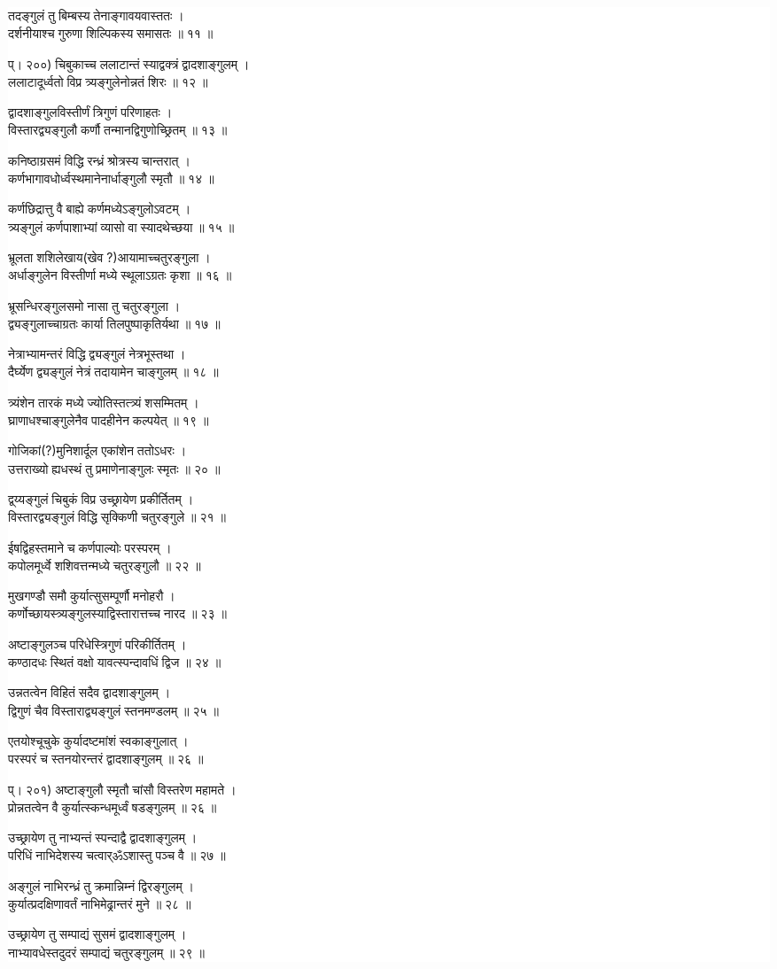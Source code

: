 तदङ्गुलं तु बिम्बस्य तेनाङ्गावयवास्ततः ।  
दर्शनीयाश्च गुरुणा शिल्पिकस्य समासतः ॥ ११ ॥  
  
प्। २००) चिबुकाच्च ललाटान्तं स्याद्वक्त्रं द्वादशाङ्गुलम् ।  
ललाटादूर्ध्वतो विप्र त्र्यङ्गुलेनोन्नतं शिरः ॥ १२ ॥  
  
द्वादशाङ्गुलविस्तीर्णं त्रिगुणं परिणाहतः ।  
विस्तारद्व्यङ्गुलौ कर्णौ तन्मानद्विगुणोच्छ्रितम् ॥ १३ ॥  
  
कनिष्ठाग्रसमं विद्धि रन्ध्रं श्रोत्रस्य चान्तरात् ।  
कर्णभागावधोर्ध्वस्थमानेनार्धाङ्गुलौ स्मृतौ ॥ १४ ॥  
  
कर्णछिद्रात्तु वै बाह्ये कर्णमध्येऽङ्गुलोऽवटम् ।  
त्र्यङ्गुलं कर्णपाशाभ्यां व्यासो वा स्यादथेच्छया ॥ १५ ॥  
  
भ्रूलता शशिलेखाय(खेव ?)आयामाच्चतुरङ्गुला ।  
अर्धाङ्गुलेन विस्तीर्णा मध्ये स्थूलाऽग्रतः कृशा ॥ १६ ॥  
  
भ्रूसन्धिरङ्गुलसमो नासा तु चतुरङ्गुला ।  
द्व्यङ्गुलाच्चाग्रतः कार्या तिलपुष्पाकृतिर्यथा ॥ १७ ॥  
  
नेत्राभ्यामन्तरं विद्धि द्व्यङ्गुलं नेत्रभूस्तथा ।  
दैर्घ्येण द्व्यङ्गुलं नेत्रं तदायामेन चाङ्गुलम् ॥ १८ ॥  
  
त्र्यंशेन तारकं मध्ये ज्योतिस्तत्त्र्यं शसम्मितम् ।  
घ्राणाधश्चाङ्गुलेनैव पादहीनेन कल्पयेत् ॥ १९ ॥  
  
गोजिकां(?)मुनिशार्दूल एकांशेन ततोऽधरः ।  
उत्तराख्यो ह्यधस्थं तु प्रमाणेनाङ्गुलः स्मृतः ॥ २० ॥  
  
द्व्य्यङ्गुलं चिबुकं विप्र उच्छ्रायेण प्रकीर्तितम् ।  
विस्तारद्व्यङ्गुलं विद्धि सृक्किणी चतुरङ्गुले ॥ २१ ॥  
  
ईषद्विहस्तमाने च कर्णपाल्योः परस्परम् ।  
कपोलमूर्ध्वे शशिवत्तन्मध्ये चतुरङ्गुलौ ॥ २२ ॥  
  
मुखगण्डौ समौ कुर्यात्सुसम्पूर्णौ मनोहरौ ।  
कर्णोच्छायस्त्र्यङ्गुलस्याद्विस्तारात्तच्च नारद ॥ २३ ॥  
  
अष्टाङ्गुलञ्च परिधेस्त्रिगुणं परिकीर्तितम् ।  
कण्ठादधः स्थितं वक्षो यावत्स्पन्दावधिं द्विज ॥ २४ ॥  
  
उन्नतत्वेन विहितं सदैव द्वादशाङ्गुलम् ।  
द्विगुणं चैव विस्ताराद्व्यङ्गुलं स्तनमण्डलम् ॥ २५ ॥  
  
एतयोश्चूचुके कुर्यादष्टमांशं स्वकाङ्गुलात् ।  
परस्परं च स्तनयोरन्तरं द्वादशाङ्गुलम् ॥ २६ ॥  
  
प्। २०१) अष्टाङ्गुलौ स्मृतौ चांसौ विस्तरेण महामते ।  
प्रोन्नतत्वेन वै कुर्यात्स्कन्धमूर्ध्वं षडङ्गुलम् ॥ २६ ॥  
  
उच्छ्रायेण तु नाभ्यन्तं स्पन्दाद्वै द्वादशाङ्गुलम् ।  
परिधिं नाभिदेशस्य चत्वार्ॐऽशास्तु पञ्च वै ॥ २७ ॥  
  
अङ्गुलं नाभिरन्ध्रं तु क्रमान्निम्नं द्विरङ्गुलम् ।  
कुर्यात्प्रदक्षिणावर्तं नाभिमेढ्रान्तरं मुने ॥ २८ ॥  
  
उच्छ्रायेण तु सम्पाद्यं सुसमं द्वादशाङ्गुलम् ।  
नाभ्यावधेस्तदुदरं सम्पाद्यं चतुरङ्गुलम् ॥ २९ ॥  
  